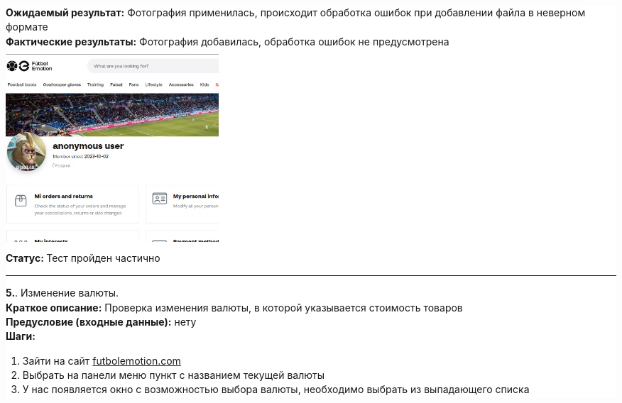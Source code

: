 <strong>Ожидаемый результат:</strong> Фотография применилась, происходит обработка ошибок
при добавлении файла в неверном формате<br>
<strong>Фактические результаты:</strong> Фотография добавилась, обработка ошибок не предусмотрена<br>
<img height="280" src="4.png" title="img with photo" width="300"/><br>
<strong>Статус: </strong> Тест пройден частично<br>
<hr>


<strong>5.</strong>. Изменение валюты.<br>
<strong>Краткое описание:</strong> Проверка изменения валюты, в которой
указывается стоимость товаров<br>
<strong>Предусловие (входные данные):</strong> нету<br>
<strong>Шаги:</strong><br>
1. Зайти на сайт [futbolemotion.com](https://www.futbolemotion.com/en)
2. Выбрать на панели меню пункт с названием текущей валюты
3. У нас появляется окно с возможностью выбора
валюты, необходимо выбрать из выпадающего списка